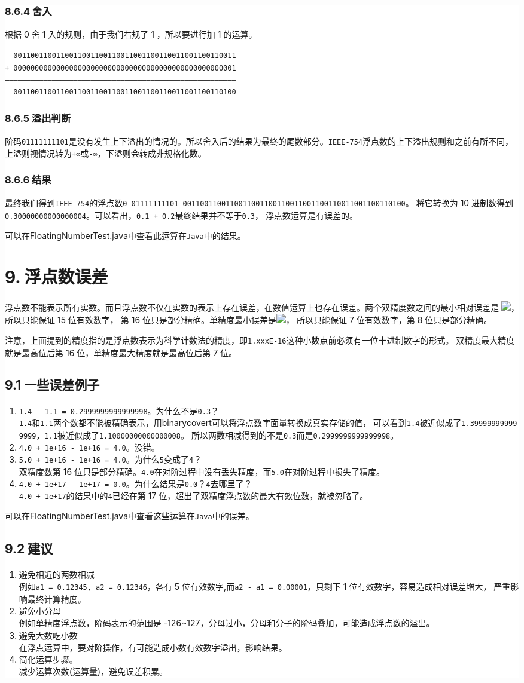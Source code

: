 ### 8.6.4 舍入

根据 0 舍 1 入的规则，由于我们右规了 1 ，所以要进行加 1 的运算。
```
  0011001100110011001100110011001100110011001100110011
+ 0000000000000000000000000000000000000000000000000001
——————————————————————————————————————————————————————
  0011001100110011001100110011001100110011001100110100
```

### 8.6.5 溢出判断

阶码`01111111101`是没有发生上下溢出的情况的。所以舍入后的结果为最终的尾数部分。`IEEE-754`浮点数的上下溢出规则和之前有所不同，
上溢则视情况转为`+∞`或`-∞`，下溢则会转成非规格化数。

### 8.6.6 结果

最终我们得到`IEEE-754`的浮点数`0 01111111101 0011001100110011001100110011001100110011001100110100`。
将它转换为 10 进制数得到`0.30000000000000004`。可以看出，`0.1 + 0.2`最终结果并不等于`0.3`，
浮点数运算是有误差的。

可以在[FloatingNumberTest.java][test]中查看此运算在`Java`中的结果。

# 9. 浮点数误差

浮点数不能表示所有实数。而且浮点数不仅在实数的表示上存在误差，在数值运算上也存在误差。两个双精度数之间的最小相对误差是
![](http://latex.codecogs.com/gif.latex?2^{-53}\approx1.11\times10^{-16})，所以只能保证 15 位有效数字，
第 16 位只是部分精确。单精度最小误差是![](http://latex.codecogs.com/gif.latex?2^{-24}\approx5.96\times10^{-8})，
所以只能保证 7 位有效数字，第 8 位只是部分精确。

注意，上面提到的精度指的是浮点数表示为科学计数法的精度，即`1.xxxE-16`这种小数点前必须有一位十进制数字的形式。
双精度最大精度就是最高位后第 16 位，单精度最大精度就是最高位后第 7 位。

## 9.1 一些误差例子

1. `1.4 - 1.1 = 0.2999999999999998`。为什么不是`0.3`？  
    `1.4`和`1.1`两个数都不能被精确表示，用[binarycovert][convert]可以将浮点数字面量转换成真实存储的值，
    可以看到`1.4`被近似成了`1.399999999999999`，`1.1`被近似成了`1.10000000000000008`。
    所以两数相减得到的不是`0.3`而是`0.2999999999999998`。
2. `4.0 + 1e+16 - 1e+16 = 4.0`。没错。
3. `5.0 + 1e+16 - 1e+16 = 4.0`。为什么`5`变成了`4`？  
    双精度数第 16 位只是部分精确。`4.0`在对阶过程中没有丢失精度，而`5.0`在对阶过程中损失了精度。
4. `4.0 + 1e+17 - 1e+17 = 0.0`。为什么结果是`0.0`？`4`去哪里了？  
    `4.0 + 1e+17`的结果中的`4`已经在第 17 位，超出了双精度浮点数的最大有效位数，就被忽略了。
    
可以在[FloatingNumberTest.java][test]中查看这些运算在`Java`中的误差。

## 9.2 建议

1. 避免相近的两数相减  
    例如`a1 = 0.12345, a2 = 0.12346`，各有 5 位有效数字,而`a2 - a1 = 0.00001`，只剩下 1 位有效数字，容易造成相对误差增大，
    严重影响最终计算精度。
2. 避免小分母  
    例如单精度浮点数，阶码表示的范围是 -126~127，分母过小，分母和分子的阶码叠加，可能造成浮点数的溢出。
3. 避免大数吃小数  
    在浮点运算中，要对阶操作，有可能造成小数有效数字溢出，影响结果。
4. 简化运算步骤。  
    减少运算次数(运算量)，避免误差积累。
    

[format]: ../../../res/img/float-format.png
[float]: ../../../res/img/float-float.jpg
[double]: ../../../res/img/float-double.jpg
[test]: ../../../test/java_/lang/FloatingNumberTest.java
[convert]: http://www.binaryconvert.com/result_float.html
[range]: ../../../res/img/float-range.png